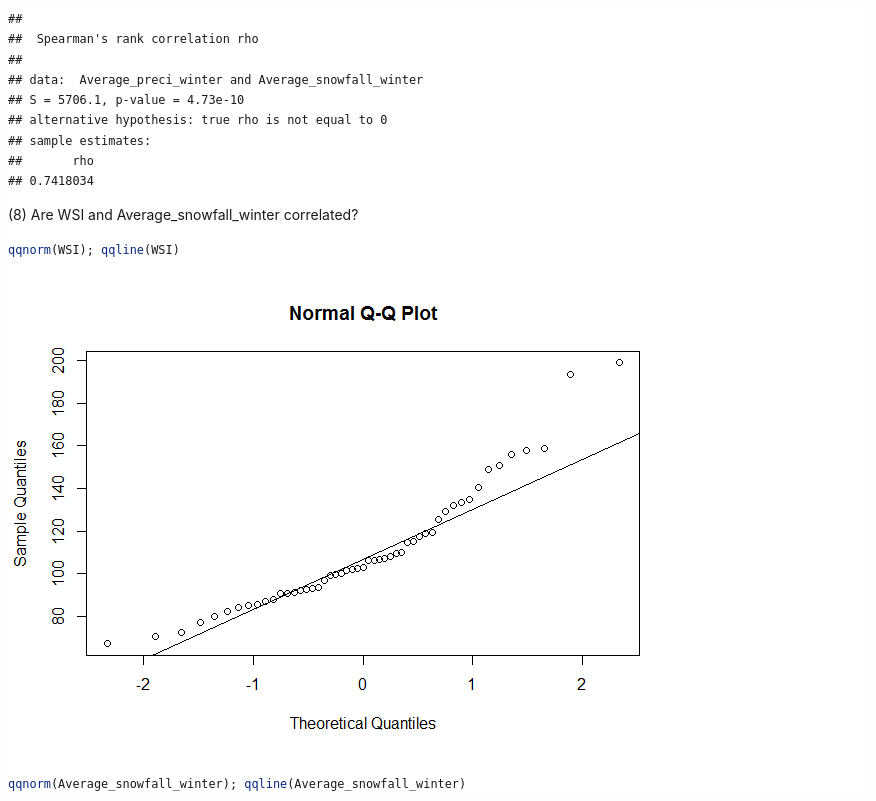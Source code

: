 ```
## 
## 	Spearman's rank correlation rho
## 
## data:  Average_preci_winter and Average_snowfall_winter
## S = 5706.1, p-value = 4.73e-10
## alternative hypothesis: true rho is not equal to 0
## sample estimates:
##       rho 
## 0.7418034
```

(8) Are  WSI and Average_snowfall_winter correlated?


```r
qqnorm(WSI); qqline(WSI)
```

![](EXERCISES_ON_WEEK1_PART_II_WITH_SOLUTIONS_files/figure-html/unnamed-chunk-9-1.png) 

```r
qqnorm(Average_snowfall_winter); qqline(Average_snowfall_winter)
```
